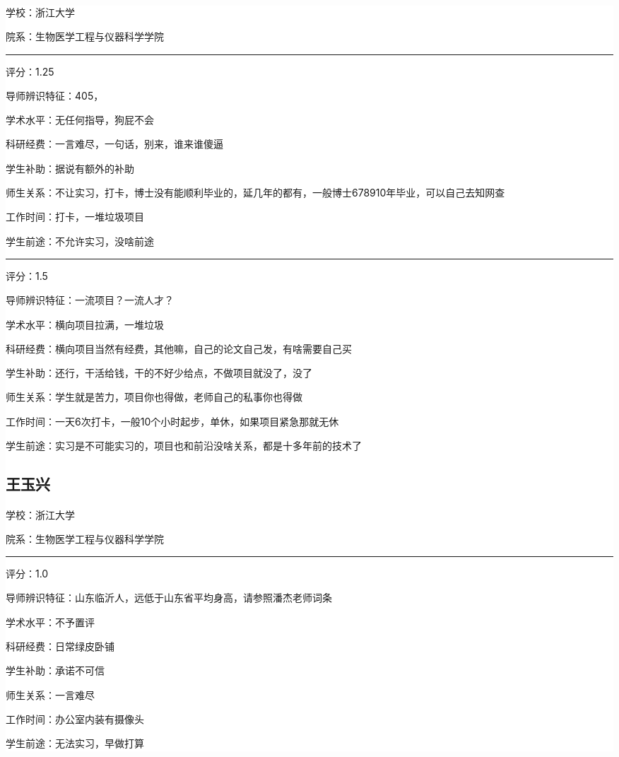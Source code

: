 学校：浙江大学

院系：生物医学工程与仪器科学学院

* * *

评分：1.25

导师辨识特征：405，

学术水平：无任何指导，狗屁不会

科研经费：一言难尽，一句话，别来，谁来谁傻逼

学生补助：据说有额外的补助

师生关系：不让实习，打卡，博士没有能顺利毕业的，延几年的都有，一般博士678910年毕业，可以自己去知网查

工作时间：打卡，一堆垃圾项目

学生前途：不允许实习，没啥前途

* * *

评分：1.5

导师辨识特征：一流项目？一流人才？

学术水平：横向项目拉满，一堆垃圾

科研经费：横向项目当然有经费，其他嘛，自己的论文自己发，有啥需要自己买

学生补助：还行，干活给钱，干的不好少给点，不做项目就没了，没了

师生关系：学生就是苦力，项目你也得做，老师自己的私事你也得做

工作时间：一天6次打卡，一般10个小时起步，单休，如果项目紧急那就无休

学生前途：实习是不可能实习的，项目也和前沿没啥关系，都是十多年前的技术了

## 王玉兴

学校：浙江大学

院系：生物医学工程与仪器科学学院

* * *

评分：1.0

导师辨识特征：山东临沂人，远低于山东省平均身高，请参照潘杰老师词条

学术水平：不予置评

科研经费：日常绿皮卧铺

学生补助：承诺不可信

师生关系：一言难尽

工作时间：办公室内装有摄像头

学生前途：无法实习，早做打算

